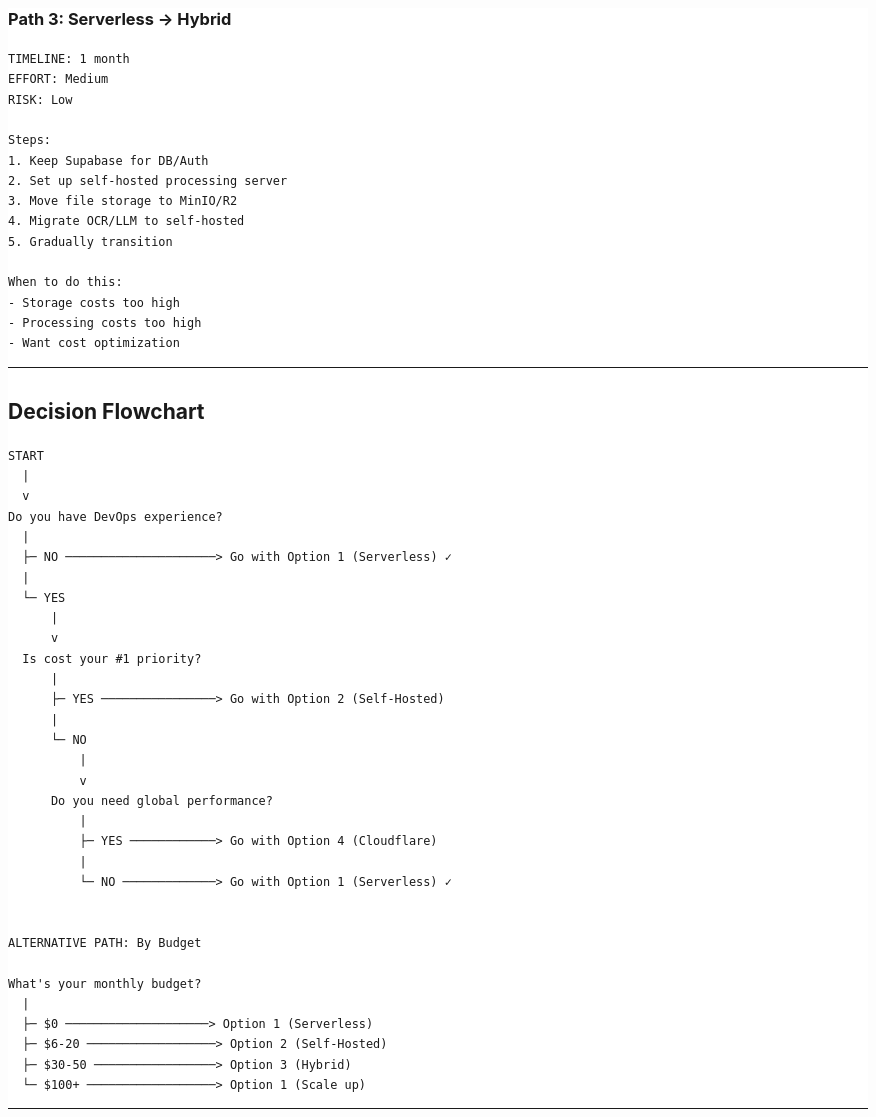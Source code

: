 ### Path 3: Serverless → Hybrid
```
TIMELINE: 1 month
EFFORT: Medium
RISK: Low

Steps:
1. Keep Supabase for DB/Auth
2. Set up self-hosted processing server
3. Move file storage to MinIO/R2
4. Migrate OCR/LLM to self-hosted
5. Gradually transition

When to do this:
- Storage costs too high
- Processing costs too high
- Want cost optimization
```

---

## Decision Flowchart

```
START
  |
  v
Do you have DevOps experience?
  |
  ├─ NO ─────────────────────> Go with Option 1 (Serverless) ✓
  |
  └─ YES
      |
      v
  Is cost your #1 priority?
      |
      ├─ YES ────────────────> Go with Option 2 (Self-Hosted)
      |
      └─ NO
          |
          v
      Do you need global performance?
          |
          ├─ YES ────────────> Go with Option 4 (Cloudflare)
          |
          └─ NO ─────────────> Go with Option 1 (Serverless) ✓


ALTERNATIVE PATH: By Budget

What's your monthly budget?
  |
  ├─ $0 ────────────────────> Option 1 (Serverless)
  ├─ $6-20 ──────────────────> Option 2 (Self-Hosted)
  ├─ $30-50 ─────────────────> Option 3 (Hybrid)
  └─ $100+ ──────────────────> Option 1 (Scale up)
```

---